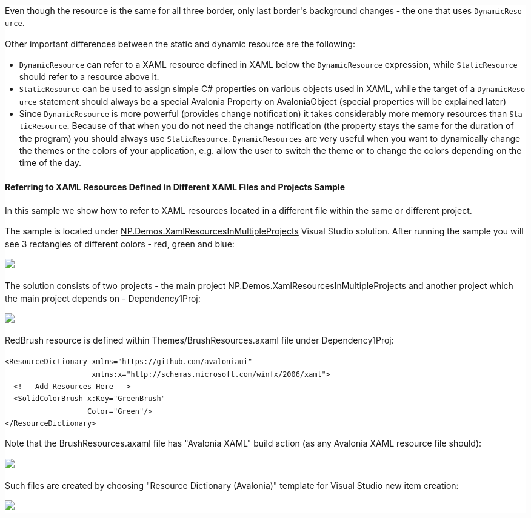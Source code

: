 Even though the resource is the same for all three border, only last border's background changes - the one that uses `DynamicResource`.

Other important differences between the static and dynamic resource are the following:

* `DynamicResource` can refer to a XAML resource defined in XAML below the `DynamicResource` expression, while `StaticResource` should refer to a resource above it. 
* `StaticResource` can be used to assign simple C\# properties on various objects used in XAML, while the target of a `DynamicResource` statement should always be a special Avalonia Property on AvaloniaObject \(special properties will be explained later\) 
* Since `DynamicResource` is more powerful \(provides change notification\) it takes considerably more memory resources than `StaticResource`. Because of that when you do not need the change notification \(the property stays the same for the duration of the program\) you should always use `StaticResource`. `DynamicResources` are very useful when you want to dynamically change the themes or the colors of your application, e.g. allow the user to switch the theme or to change the colors depending on the time of the day.

#### Referring to XAML Resources Defined in Different XAML Files and Projects Sample

In this sample we show how to refer to XAML resources located in a different file within the same or different project.

The sample is located under [NP.Demos.XamlResourcesInMultipleProjects](https://github.com/npolyak/NP.Avalonia.Demos/tree/main/NP.Demos.XamlSamples/NP.Demos.AccessPropertiesInXamlSample) Visual Studio solution. After running the sample you will see 3 rectangles of different colors - red, green and blue:

![](../.gitbook/assets/image%20%2832%29.png)

The solution consists of two projects - the main project NP.Demos.XamlResourcesInMultipleProjects and another project which the main project depends on - Dependency1Proj:

![](../.gitbook/assets/image%20%2833%29.png)

RedBrush resource is defined within Themes/BrushResources.axaml file under Dependency1Proj:

```markup
<ResourceDictionary xmlns="https://github.com/avaloniaui"
                    xmlns:x="http://schemas.microsoft.com/winfx/2006/xaml">
  <!-- Add Resources Here -->
  <SolidColorBrush x:Key="GreenBrush"
                   Color="Green"/>
</ResourceDictionary>
```

Note that the BrushResources.axaml file has "Avalonia XAML" build action \(as any Avalonia XAML resource file should\):

![](../.gitbook/assets/image%20%2834%29.png)

Such files are created by choosing "Resource Dictionary \(Avalonia\)" template for Visual Studio new item creation:

![](../.gitbook/assets/image%20%2836%29.png)
